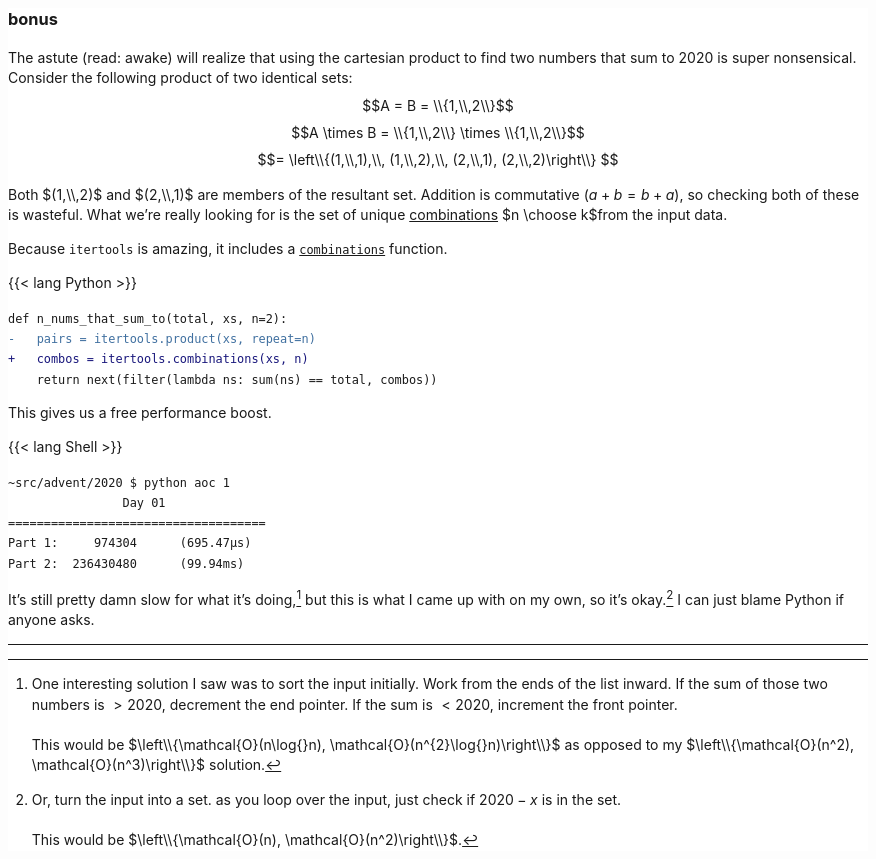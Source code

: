 ### bonus

The astute (read: awake) will realize that using the cartesian product
to find two numbers that sum to 2020 is super nonsensical.
Consider the following product of two identical sets:
$$A = B = \\{1,\\,2\\}$$
$$A \times B = \\{1,\\,2\\} \times \\{1,\\,2\\}$$
$$= \left\\{(1,\\,1),\\, (1,\\,2),\\, (2,\\,1), (2,\\,2)\right\\} $$

Both $(1,\\,2)$ and $(2,\\,1)$ are members of the resultant set.
Addition is commutative ($a + b = b + a$),
so checking both of these is wasteful.
What we’re really looking for is the set of unique
[combinations](https://en.wikipedia.org/wiki/Combination)
$n \choose k$from the input data.

Because `itertools` is amazing, it includes a [`combinations`](https://docs.python.org/3/library/itertools.html#itertools.combinations) function.

{{< lang Python >}}
```diff
def n_nums_that_sum_to(total, xs, n=2):
-   pairs = itertools.product(xs, repeat=n)
+   combos = itertools.combinations(xs, n)
    return next(filter(lambda ns: sum(ns) == total, combos))
```

This gives us a free performance boost.

{{< lang Shell >}}
```
~src/advent/2020 $ python aoc 1
                Day 01
====================================
Part 1:     974304      (695.47μs)
Part 2:  236430480      (99.94ms)
```

It’s still pretty damn slow for what it’s doing,[^2]
but this is what I came up with on my own, so it’s okay.[^3]
I can just blame Python if anyone asks.

[^2]: One interesting solution I saw was to sort the input initially.
    Work from the ends of the list inward.
    If the sum of those two numbers is $\gt 2020$,
    decrement the end pointer.
    If the sum is $\lt 2020$,
    increment the front pointer.\
    \
    This would be $\left\\{\mathcal{O}(n\log{}n), \mathcal{O}(n^{2}\log{}n)\right\\}$ as opposed to my $\left\\{\mathcal{O}(n^2), \mathcal{O}(n^3)\right\\}$ solution.

[^3]: Or, turn the input into a set.
    as you loop over the input,
    just check if $2020 - \mathit{x}$
    is in the set.\
    \
    This would be $\left\\{\mathcal{O}(n), \mathcal{O}(n^2)\right\\}$.

---

[^1]: This is a variation on the unfortunately named [3SUM problem.](https://en.wikipedia.org/wiki/3SUM)